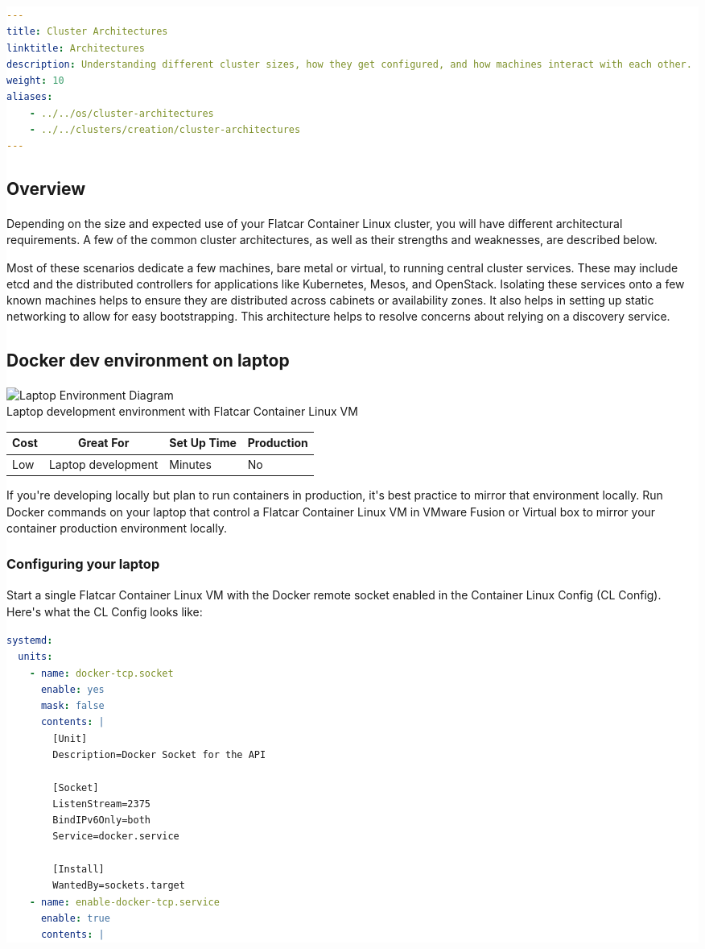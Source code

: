 ```yaml
---
title: Cluster Architectures
linktitle: Architectures
description: Understanding different cluster sizes, how they get configured, and how machines interact with each other.
weight: 10
aliases:
    - ../../os/cluster-architectures
    - ../../clusters/creation/cluster-architectures
---
```


## Overview

Depending on the size and expected use of your Flatcar Container Linux cluster, you will have different architectural requirements. A few of the common cluster architectures, as well as their strengths and weaknesses, are described below.

Most of these scenarios dedicate a few machines, bare metal or virtual, to running central cluster services. These may include etcd and the distributed controllers for applications like Kubernetes, Mesos, and OpenStack. Isolating these services onto a few known machines helps to ensure they are distributed across cabinets or availability zones. It also helps in setting up static networking to allow for easy bootstrapping. This architecture helps to resolve concerns about relying on a discovery service.

## Docker dev environment on laptop

<img class="img-center" src="../../img/laptop.jpg" alt="Laptop Environment Diagram"/>
<div class="caption">Laptop development environment with Flatcar Container Linux VM</div>

| Cost | Great For          | Set Up Time | Production |
|------|--------------------|-------------|------------|
| Low  | Laptop development | Minutes     | No         |

If you're developing locally but plan to run containers in production, it's best practice to mirror that environment locally. Run Docker commands on your laptop that control a Flatcar Container Linux VM in VMware Fusion or Virtual box to mirror your container production environment locally.

### Configuring your laptop

Start a single Flatcar Container Linux VM with the Docker remote socket enabled in the Container Linux Config (CL Config). Here's what the CL Config looks like:

```yaml
systemd:
  units:
    - name: docker-tcp.socket
      enable: yes
      mask: false
      contents: |
        [Unit]
        Description=Docker Socket for the API

        [Socket]
        ListenStream=2375
        BindIPv6Only=both
        Service=docker.service

        [Install]
        WantedBy=sockets.target
    - name: enable-docker-tcp.service
      enable: true
      contents: |
```

[ct-download]: https://github.com/kinvolk/container-linux-config-transpiler
[ignition-getting-started]: https://github.com/kinvolk/ignition/blob/flatcar-master/doc/getting-started.md
[ignition-supported]: https://github.com/kinvolk/ignition/blob/flatcar-master/doc/supported-platforms.md
[flatcar-qemu]: ../../installing/vms/qemu
[minikube]: https://github.com/kubernetes/minikube
[nebraska-update]: https://github.com/kinvolk/nebraska
[flatcar-channels]: https://www.flatcar-linux.org/releases/
[flatcar-supported]: ../../
[flatcar-managed]: https://kinvolk.io/flatcar-container-linux/#kinvolk-update-service
[flatcar-ec2]: ../../installing/cloud/aws-ec2
[flatcar-equinix-metal]: ../../installing/cloud/equinix-metal
[flatcar-azure]: ../../installing/cloud/azure
[flatcar-gce]: ../../installing/cloud/gcp
[flatcar-do]: ../../installing/cloud/digitalocean
[flatcar-bm]: ../../installing/bare-metal/booting-with-ipxe
[typhoon]: https://github.com/poseidon/typhoon